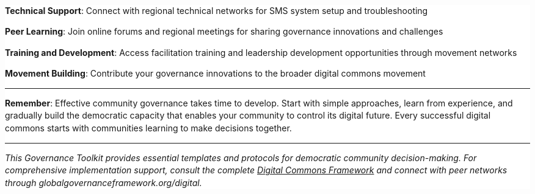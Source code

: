 **Technical Support**: Connect with regional technical networks for SMS system setup and troubleshooting

**Peer Learning**: Join online forums and regional meetings for sharing governance innovations and challenges

**Training and Development**: Access facilitation training and leadership development opportunities through movement networks

**Movement Building**: Contribute your governance innovations to the broader digital commons movement

---

**Remember**: Effective community governance takes time to develop. Start with simple approaches, learn from experience, and gradually build the democratic capacity that enables your community to control its digital future. Every successful digital commons starts with communities learning to make decisions together.

---

*This Governance Toolkit provides essential templates and protocols for democratic community decision-making. For comprehensive implementation support, consult the complete [Digital Commons Framework](/framework/docs/implementation/digital) and connect with peer networks through globalgovernanceframework.org/digital.*